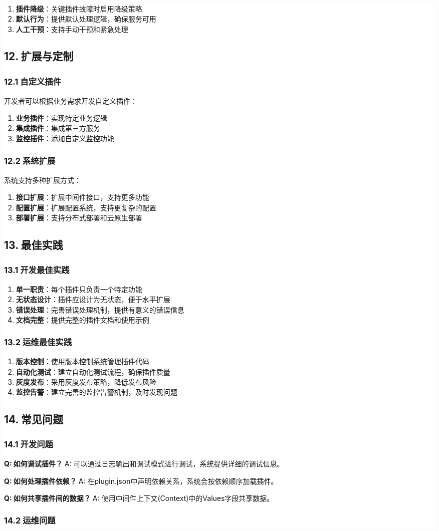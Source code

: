 1. **插件降级**：关键插件故障时启用降级策略
2. **默认行为**：提供默认处理逻辑，确保服务可用
3. **人工干预**：支持手动干预和紧急处理

## 12. 扩展与定制

### 12.1 自定义插件

开发者可以根据业务需求开发自定义插件：

1. **业务插件**：实现特定业务逻辑
2. **集成插件**：集成第三方服务
3. **监控插件**：添加自定义监控功能

### 12.2 系统扩展

系统支持多种扩展方式：

1. **接口扩展**：扩展中间件接口，支持更多功能
2. **配置扩展**：扩展配置系统，支持更复杂的配置
3. **部署扩展**：支持分布式部署和云原生部署

## 13. 最佳实践

### 13.1 开发最佳实践

1. **单一职责**：每个插件只负责一个特定功能
2. **无状态设计**：插件应设计为无状态，便于水平扩展
3. **错误处理**：完善错误处理机制，提供有意义的错误信息
4. **文档完整**：提供完整的插件文档和使用示例

### 13.2 运维最佳实践

1. **版本控制**：使用版本控制系统管理插件代码
2. **自动化测试**：建立自动化测试流程，确保插件质量
3. **灰度发布**：采用灰度发布策略，降低发布风险
4. **监控告警**：建立完善的监控告警机制，及时发现问题

## 14. 常见问题

### 14.1 开发问题

**Q: 如何调试插件？**
A: 可以通过日志输出和调试模式进行调试，系统提供详细的调试信息。

**Q: 如何处理插件依赖？**
A: 在plugin.json中声明依赖关系，系统会按依赖顺序加载插件。

**Q: 如何共享插件间的数据？**
A: 使用中间件上下文(Context)中的Values字段共享数据。

### 14.2 运维问题
